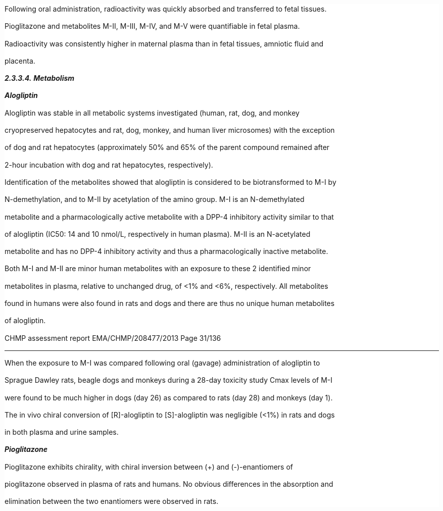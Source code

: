 Following oral administration, radioactivity was quickly absorbed and transferred to fetal tissues.

Pioglitazone and metabolites M-II, M-III, M-IV, and M-V were quantifiable in fetal plasma.

Radioactivity was consistently higher in maternal plasma than in fetal tissues, amniotic fluid and

placenta.

***2.3.3.4.*** ***Metabolism***

***Alogliptin***

Alogliptin was stable in all metabolic systems investigated (human, rat, dog, and monkey

cryopreserved hepatocytes and rat, dog, monkey, and human liver microsomes) with the exception

of dog and rat hepatocytes (approximately 50% and 65% of the parent compound remained after

2-hour incubation with dog and rat hepatocytes, respectively).

Identification of the metabolites showed that alogliptin is considered to be biotransformed to M-I by

N-demethylation, and to M-II by acetylation of the amino group. M-I is an N-demethylated

metabolite and a pharmacologically active metabolite with a DPP-4 inhibitory activity similar to that

of alogliptin (IC50: 14 and 10 nmol/L, respectively in human plasma). M-II is an N-acetylated

metabolite and has no DPP-4 inhibitory activity and thus a pharmacologically inactive metabolite.

Both M-I and M-II are minor human metabolites with an exposure to these 2 identified minor

metabolites in plasma, relative to unchanged drug, of <1% and <6%, respectively. All metabolites

found in humans were also found in rats and dogs and there are thus no unique human metabolites

of alogliptin.

CHMP assessment report
EMA/CHMP/208477/2013 Page 31/136


-----

When the exposure to M-I was compared following oral (gavage) administration of alogliptin to

Sprague Dawley rats, beagle dogs and monkeys during a 28-day toxicity study Cmax levels of M-I

were found to be much higher in dogs (day 26) as compared to rats (day 28) and monkeys (day 1).

The in vivo chiral conversion of [R]-alogliptin to [S]-alogliptin was negligible (<1%) in rats and dogs

in both plasma and urine samples.

***Pioglitazone***

Pioglitazone exhibits chirality, with chiral inversion between (+) and (-)-enantiomers of

pioglitazone observed in plasma of rats and humans. No obvious differences in the absorption and

elimination between the two enantiomers were observed in rats.
